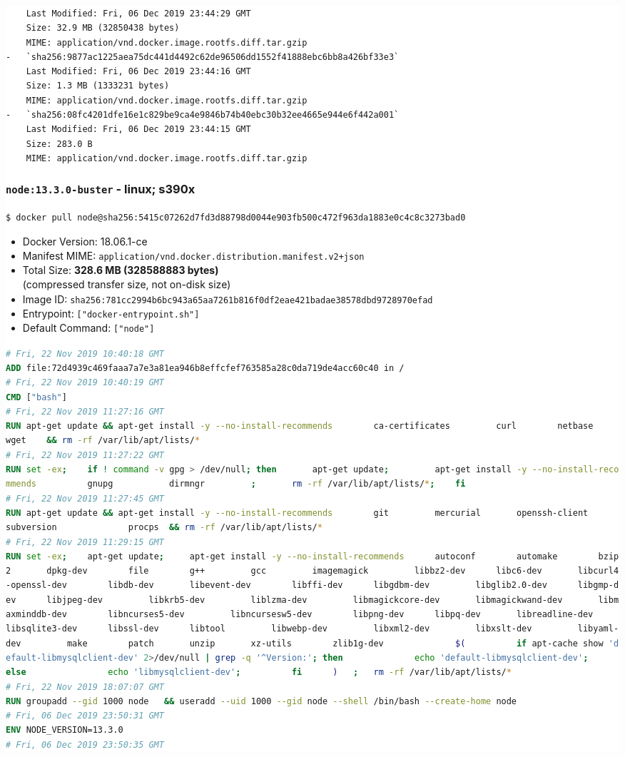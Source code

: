 		Last Modified: Fri, 06 Dec 2019 23:44:29 GMT  
		Size: 32.9 MB (32850438 bytes)  
		MIME: application/vnd.docker.image.rootfs.diff.tar.gzip
	-	`sha256:9877ac1225aea75dc441d4492c62de96506dd1552f41888ebc6bb8a426bf33e3`  
		Last Modified: Fri, 06 Dec 2019 23:44:16 GMT  
		Size: 1.3 MB (1333231 bytes)  
		MIME: application/vnd.docker.image.rootfs.diff.tar.gzip
	-	`sha256:08fc4201dfe16e1c829be9ca4e9846b74b40ebc30b32ee4665e944e6f442a001`  
		Last Modified: Fri, 06 Dec 2019 23:44:15 GMT  
		Size: 283.0 B  
		MIME: application/vnd.docker.image.rootfs.diff.tar.gzip

### `node:13.3.0-buster` - linux; s390x

```console
$ docker pull node@sha256:5415c07262d7fd3d88798d0044e903fb500c472f963da1883e0c4c8c3273bad0
```

-	Docker Version: 18.06.1-ce
-	Manifest MIME: `application/vnd.docker.distribution.manifest.v2+json`
-	Total Size: **328.6 MB (328588883 bytes)**  
	(compressed transfer size, not on-disk size)
-	Image ID: `sha256:781cc2994b6bc943a65aa7261b816f0df2eae421badae38578dbd9728970efad`
-	Entrypoint: `["docker-entrypoint.sh"]`
-	Default Command: `["node"]`

```dockerfile
# Fri, 22 Nov 2019 10:40:18 GMT
ADD file:72d4939c469faaa7a7e3a81ea946b8effcfef763585a28c0da719de4acc60c40 in / 
# Fri, 22 Nov 2019 10:40:19 GMT
CMD ["bash"]
# Fri, 22 Nov 2019 11:27:16 GMT
RUN apt-get update && apt-get install -y --no-install-recommends 		ca-certificates 		curl 		netbase 		wget 	&& rm -rf /var/lib/apt/lists/*
# Fri, 22 Nov 2019 11:27:22 GMT
RUN set -ex; 	if ! command -v gpg > /dev/null; then 		apt-get update; 		apt-get install -y --no-install-recommends 			gnupg 			dirmngr 		; 		rm -rf /var/lib/apt/lists/*; 	fi
# Fri, 22 Nov 2019 11:27:45 GMT
RUN apt-get update && apt-get install -y --no-install-recommends 		git 		mercurial 		openssh-client 		subversion 				procps 	&& rm -rf /var/lib/apt/lists/*
# Fri, 22 Nov 2019 11:29:15 GMT
RUN set -ex; 	apt-get update; 	apt-get install -y --no-install-recommends 		autoconf 		automake 		bzip2 		dpkg-dev 		file 		g++ 		gcc 		imagemagick 		libbz2-dev 		libc6-dev 		libcurl4-openssl-dev 		libdb-dev 		libevent-dev 		libffi-dev 		libgdbm-dev 		libglib2.0-dev 		libgmp-dev 		libjpeg-dev 		libkrb5-dev 		liblzma-dev 		libmagickcore-dev 		libmagickwand-dev 		libmaxminddb-dev 		libncurses5-dev 		libncursesw5-dev 		libpng-dev 		libpq-dev 		libreadline-dev 		libsqlite3-dev 		libssl-dev 		libtool 		libwebp-dev 		libxml2-dev 		libxslt-dev 		libyaml-dev 		make 		patch 		unzip 		xz-utils 		zlib1g-dev 				$( 			if apt-cache show 'default-libmysqlclient-dev' 2>/dev/null | grep -q '^Version:'; then 				echo 'default-libmysqlclient-dev'; 			else 				echo 'libmysqlclient-dev'; 			fi 		) 	; 	rm -rf /var/lib/apt/lists/*
# Fri, 22 Nov 2019 18:07:07 GMT
RUN groupadd --gid 1000 node   && useradd --uid 1000 --gid node --shell /bin/bash --create-home node
# Fri, 06 Dec 2019 23:50:31 GMT
ENV NODE_VERSION=13.3.0
# Fri, 06 Dec 2019 23:50:35 GMT
```